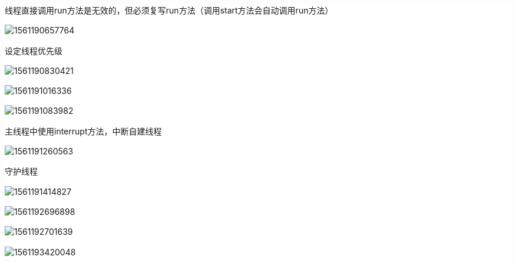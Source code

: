 





线程直接调用run方法是无效的，但必须复写run方法（调用start方法会自动调用run方法）



![1561190657764](C:\Users\Administrator\AppData\Roaming\Typora\typora-user-images\1561190657764.png)





设定线程优先级

![1561190830421](C:\Users\Administrator\AppData\Roaming\Typora\typora-user-images\1561190830421.png)





![1561191016336](C:\Users\Administrator\AppData\Roaming\Typora\typora-user-images\1561191016336.png)



![1561191083982](C:\Users\Administrator\AppData\Roaming\Typora\typora-user-images\1561191083982.png)



主线程中使用interrupt方法，中断自建线程



![1561191260563](C:\Users\Administrator\AppData\Roaming\Typora\typora-user-images\1561191260563.png)







守护线程





![1561191414827](C:\Users\Administrator\AppData\Roaming\Typora\typora-user-images\1561191414827.png)





![1561192696898](C:\Users\Administrator\AppData\Roaming\Typora\typora-user-images\1561192696898.png)





![1561192701639](C:\Users\Administrator\AppData\Roaming\Typora\typora-user-images\1561192701639.png)







![1561193420048](C:\Users\Administrator\AppData\Roaming\Typora\typora-user-images\1561193420048.png)

